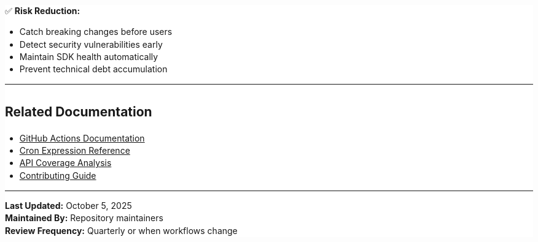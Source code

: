 ✅ **Risk Reduction:**
- Catch breaking changes before users
- Detect security vulnerabilities early
- Maintain SDK health automatically
- Prevent technical debt accumulation

---

## Related Documentation

- [GitHub Actions Documentation](https://docs.github.com/en/actions)
- [Cron Expression Reference](https://crontab.guru/)
- [API Coverage Analysis](../../API_COVERAGE_ANALYSIS.md)
- [Contributing Guide](../../CONTRIBUTING.md)

---

**Last Updated:** October 5, 2025  
**Maintained By:** Repository maintainers  
**Review Frequency:** Quarterly or when workflows change
